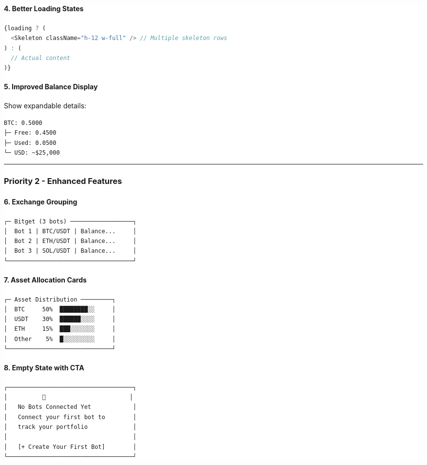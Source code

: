 #### **4. Better Loading States**
```typescript
{loading ? (
  <Skeleton className="h-12 w-full" /> // Multiple skeleton rows
) : (
  // Actual content
)}
```

#### **5. Improved Balance Display**
Show expandable details:
```
BTC: 0.5000
├─ Free: 0.4500
├─ Used: 0.0500
└─ USD: ~$25,000
```

---

### **Priority 2 - Enhanced Features**

#### **6. Exchange Grouping**
```
┌─ Bitget (3 bots) ──────────────────┐
│  Bot 1 | BTC/USDT | Balance...     │
│  Bot 2 | ETH/USDT | Balance...     │
│  Bot 3 | SOL/USDT | Balance...     │
└────────────────────────────────────┘
```

#### **7. Asset Allocation Cards**
```
┌─ Asset Distribution ─────────┐
│  BTC     50%  ████████░░     │
│  USDT    30%  ██████░░░░     │
│  ETH     15%  ███░░░░░░░     │
│  Other    5%  █░░░░░░░░░     │
└──────────────────────────────┘
```

#### **8. Empty State with CTA**
```
┌────────────────────────────────────┐
│          🤖                        │
│   No Bots Connected Yet            │
│   Connect your first bot to        │
│   track your portfolio             │
│                                    │
│   [+ Create Your First Bot]        │
└────────────────────────────────────┘
```
